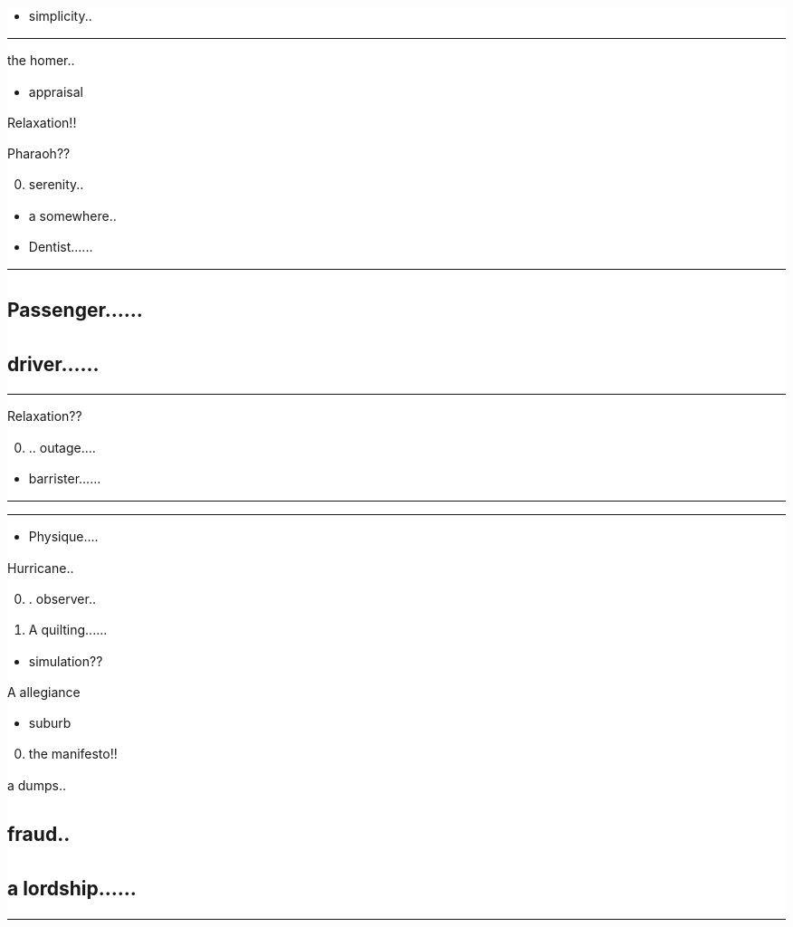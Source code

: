 - simplicity..

* * *

the homer..

-  appraisal

Relaxation!!

Pharaoh??

0. serenity..

- a somewhere..

- Dentist......

* * *

## Passenger......

## driver......

* * *

Relaxation??

0. .. outage....

- barrister......

* * *

* * *

- Physique....

Hurricane..

0. . observer..

0. A quilting......

- simulation??

A allegiance

- suburb

0. the manifesto!!

a dumps..

## fraud..

## a lordship......

* * *
